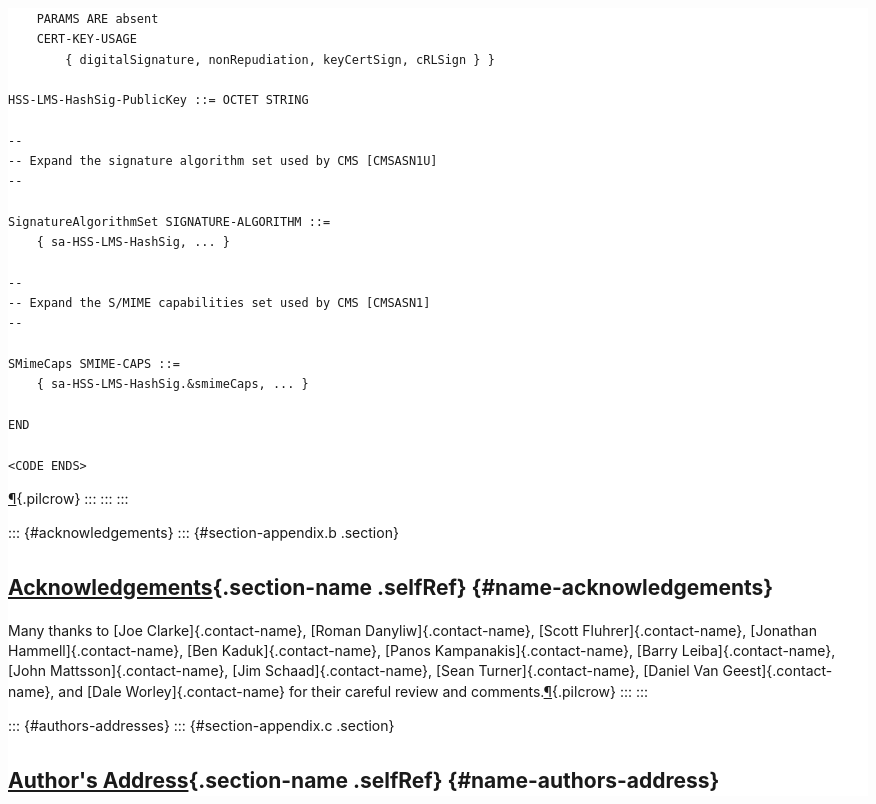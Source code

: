 ``` {.sourcecode .lang-asn.1}
    PARAMS ARE absent
    CERT-KEY-USAGE
        { digitalSignature, nonRepudiation, keyCertSign, cRLSign } }

HSS-LMS-HashSig-PublicKey ::= OCTET STRING

--
-- Expand the signature algorithm set used by CMS [CMSASN1U]
--

SignatureAlgorithmSet SIGNATURE-ALGORITHM ::=
    { sa-HSS-LMS-HashSig, ... }

--
-- Expand the S/MIME capabilities set used by CMS [CMSASN1]
--

SMimeCaps SMIME-CAPS ::=
    { sa-HSS-LMS-HashSig.&smimeCaps, ... }

END

<CODE ENDS>
```

[¶](#section-appendix.a-1){.pilcrow}
:::
:::
:::

::: {#acknowledgements}
::: {#section-appendix.b .section}
## [Acknowledgements](#name-acknowledgements){.section-name .selfRef} {#name-acknowledgements}

Many thanks to [Joe Clarke]{.contact-name}, [Roman
Danyliw]{.contact-name}, [Scott Fluhrer]{.contact-name}, [Jonathan
Hammell]{.contact-name}, [Ben Kaduk]{.contact-name}, [Panos
Kampanakis]{.contact-name}, [Barry Leiba]{.contact-name}, [John
Mattsson]{.contact-name}, [Jim Schaad]{.contact-name}, [Sean
Turner]{.contact-name}, [Daniel Van Geest]{.contact-name}, and [Dale
Worley]{.contact-name} for their careful review and
comments.[¶](#section-appendix.b-1){.pilcrow}
:::
:::

::: {#authors-addresses}
::: {#section-appendix.c .section}
## [Author\'s Address](#name-authors-address){.section-name .selfRef} {#name-authors-address}
